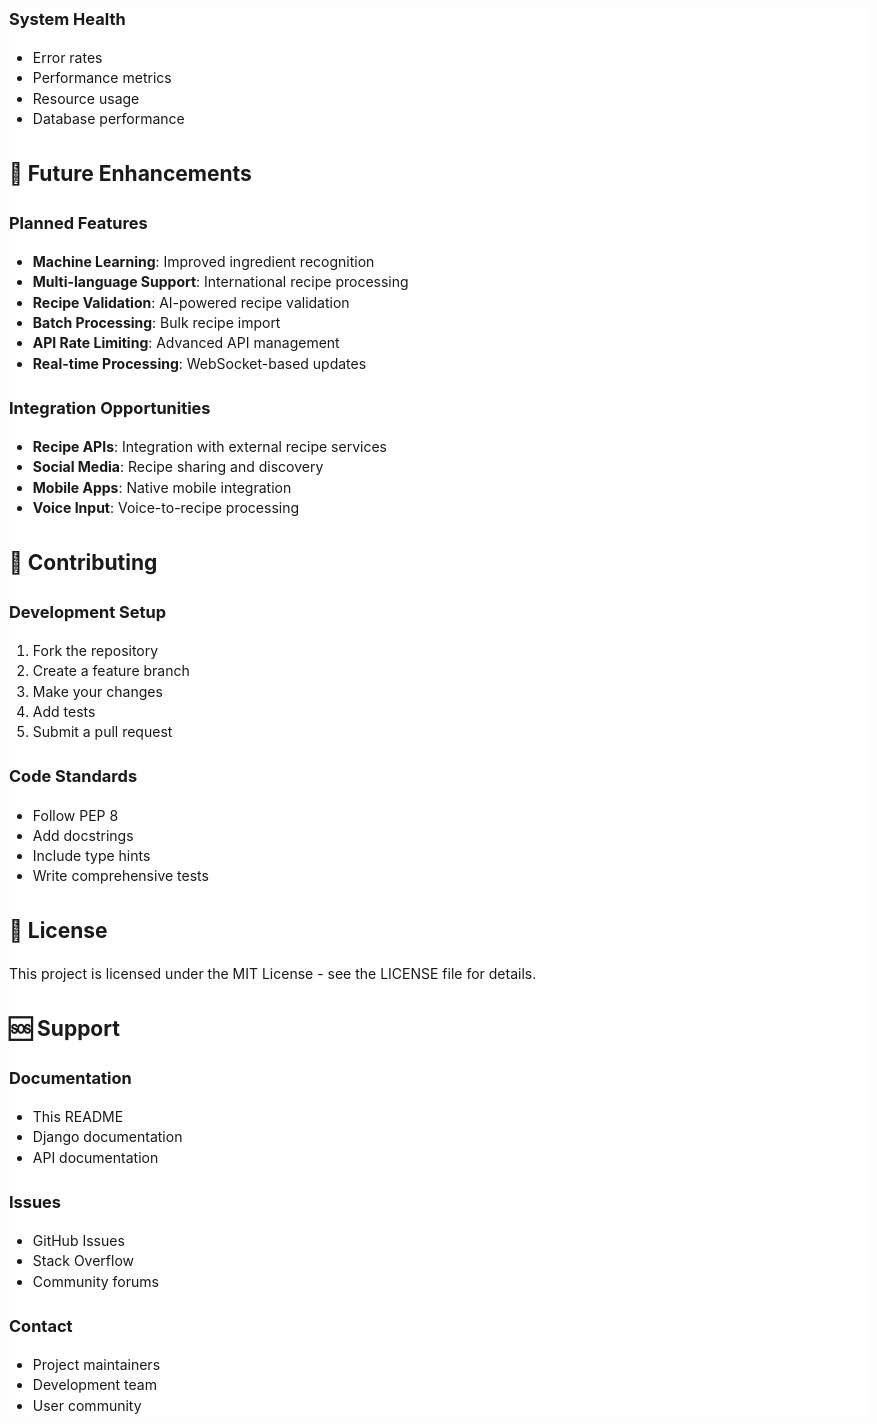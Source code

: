 ### **System Health**
- Error rates
- Performance metrics
- Resource usage
- Database performance

## 🔮 Future Enhancements

### **Planned Features**
- **Machine Learning**: Improved ingredient recognition
- **Multi-language Support**: International recipe processing
- **Recipe Validation**: AI-powered recipe validation
- **Batch Processing**: Bulk recipe import
- **API Rate Limiting**: Advanced API management
- **Real-time Processing**: WebSocket-based updates

### **Integration Opportunities**
- **Recipe APIs**: Integration with external recipe services
- **Social Media**: Recipe sharing and discovery
- **Mobile Apps**: Native mobile integration
- **Voice Input**: Voice-to-recipe processing

## 🤝 Contributing

### **Development Setup**
1. Fork the repository
2. Create a feature branch
3. Make your changes
4. Add tests
5. Submit a pull request

### **Code Standards**
- Follow PEP 8
- Add docstrings
- Include type hints
- Write comprehensive tests

## 📄 License

This project is licensed under the MIT License - see the LICENSE file for details.

## 🆘 Support

### **Documentation**
- This README
- Django documentation
- API documentation

### **Issues**
- GitHub Issues
- Stack Overflow
- Community forums

### **Contact**
- Project maintainers
- Development team
- User community
